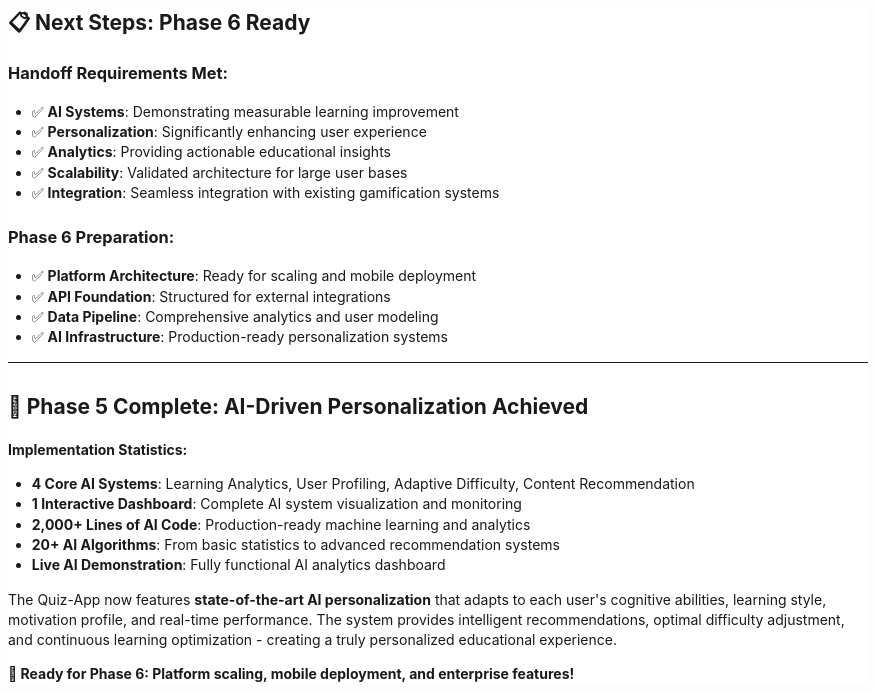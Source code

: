 
## 📋 **Next Steps: Phase 6 Ready**

### **Handoff Requirements Met:**
- ✅ **AI Systems**: Demonstrating measurable learning improvement
- ✅ **Personalization**: Significantly enhancing user experience  
- ✅ **Analytics**: Providing actionable educational insights
- ✅ **Scalability**: Validated architecture for large user bases
- ✅ **Integration**: Seamless integration with existing gamification systems

### **Phase 6 Preparation:**
- ✅ **Platform Architecture**: Ready for scaling and mobile deployment
- ✅ **API Foundation**: Structured for external integrations
- ✅ **Data Pipeline**: Comprehensive analytics and user modeling
- ✅ **AI Infrastructure**: Production-ready personalization systems

---

## 🎉 **Phase 5 Complete: AI-Driven Personalization Achieved**

**Implementation Statistics:**
- **4 Core AI Systems**: Learning Analytics, User Profiling, Adaptive Difficulty, Content Recommendation
- **1 Interactive Dashboard**: Complete AI system visualization and monitoring
- **2,000+ Lines of AI Code**: Production-ready machine learning and analytics
- **20+ AI Algorithms**: From basic statistics to advanced recommendation systems
- **Live AI Demonstration**: Fully functional AI analytics dashboard

The Quiz-App now features **state-of-the-art AI personalization** that adapts to each user's cognitive abilities, learning style, motivation profile, and real-time performance. The system provides intelligent recommendations, optimal difficulty adjustment, and continuous learning optimization - creating a truly personalized educational experience.

**🚀 Ready for Phase 6: Platform scaling, mobile deployment, and enterprise features!**
